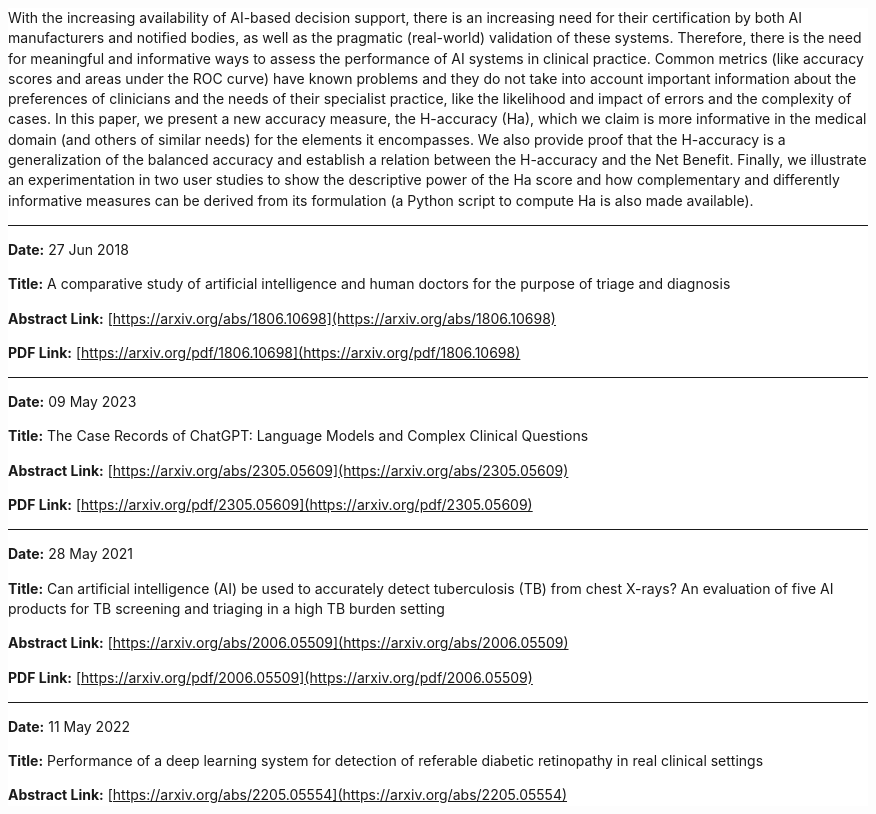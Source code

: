   With the increasing availability of AI-based decision support, there is an
increasing need for their certification by both AI manufacturers and notified
bodies, as well as the pragmatic (real-world) validation of these systems.
Therefore, there is the need for meaningful and informative ways to assess the
performance of AI systems in clinical practice. Common metrics (like accuracy
scores and areas under the ROC curve) have known problems and they do not take
into account important information about the preferences of clinicians and the
needs of their specialist practice, like the likelihood and impact of errors
and the complexity of cases. In this paper, we present a new accuracy measure,
the H-accuracy (Ha), which we claim is more informative in the medical domain
(and others of similar needs) for the elements it encompasses. We also provide
proof that the H-accuracy is a generalization of the balanced accuracy and
establish a relation between the H-accuracy and the Net Benefit. Finally, we
illustrate an experimentation in two user studies to show the descriptive power
of the Ha score and how complementary and differently informative measures can
be derived from its formulation (a Python script to compute Ha is also made
available).

---------------
**Date:** 27 Jun 2018

**Title:** A comparative study of artificial intelligence and human doctors for the  purpose of triage and diagnosis

**Abstract Link:** [https://arxiv.org/abs/1806.10698](https://arxiv.org/abs/1806.10698)

**PDF Link:** [https://arxiv.org/pdf/1806.10698](https://arxiv.org/pdf/1806.10698)

---

**Date:** 09 May 2023

**Title:** The Case Records of ChatGPT: Language Models and Complex Clinical  Questions

**Abstract Link:** [https://arxiv.org/abs/2305.05609](https://arxiv.org/abs/2305.05609)

**PDF Link:** [https://arxiv.org/pdf/2305.05609](https://arxiv.org/pdf/2305.05609)

---

**Date:** 28 May 2021

**Title:** Can artificial intelligence (AI) be used to accurately detect  tuberculosis (TB) from chest X-rays? An evaluation of five AI products for TB  screening and triaging in a high TB burden setting

**Abstract Link:** [https://arxiv.org/abs/2006.05509](https://arxiv.org/abs/2006.05509)

**PDF Link:** [https://arxiv.org/pdf/2006.05509](https://arxiv.org/pdf/2006.05509)

---

**Date:** 11 May 2022

**Title:** Performance of a deep learning system for detection of referable  diabetic retinopathy in real clinical settings

**Abstract Link:** [https://arxiv.org/abs/2205.05554](https://arxiv.org/abs/2205.05554)
